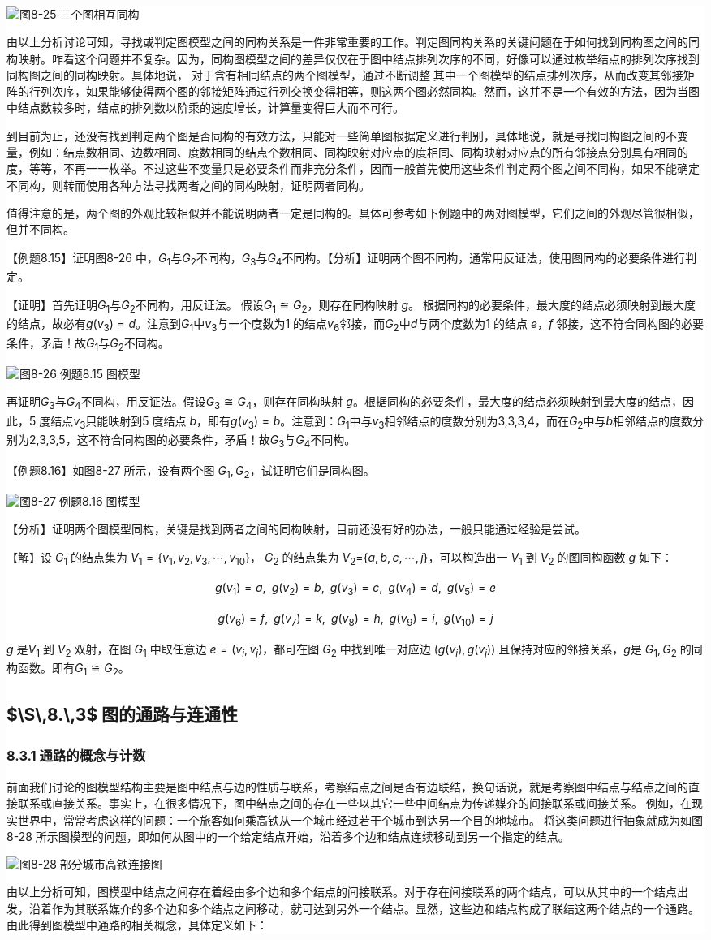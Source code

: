 ![图8-25 三个图相互同构 ](images/8c2408eed17c7f12b220e0e4f992d1fa39665620f97477ada9c53eea9bbe3e01.jpg)   

由以上分析讨论可知，寻找或判定图模型之间的同构关系是一件非常重要的工作。判定图同构关系的关键问题在于如何找到同构图之间的同构映射。咋看这个问题并不复杂。因为，同构图模型之间的差异仅仅在于图中结点排列次序的不同，好像可以通过枚举结点的排列次序找到同构图之间的同构映射。具体地说， 对于含有相同结点的两个图模型，通过不断调整 其中一个图模型的结点排列次序，从而改变其邻接矩阵的行列次序，如果能够使得两个图的邻接矩阵通过行列交换变得相等，则这两个图必然同构。然而，这并不是一个有效的方法，因为当图中结点数较多时，结点的排列数以阶乘的速度增长，计算量变得巨大而不可行。  

到目前为止，还没有找到判定两个图是否同构的有效方法，只能对一些简单图根据定义进行判别，具体地说，就是寻找同构图之间的不变量，例如：结点数相同、边数相同、度数相同的结点个数相同、同构映射对应点的度相同、同构映射对应点的所有邻接点分别具有相同的度，等等，不再一一枚举。不过这些不变量只是必要条件而非充分条件，因而一般首先使用这些条件判定两个图之间不同构，如果不能确定不同构，则转而使用各种方法寻找两者之间的同构映射，证明两者同构。  

值得注意的是，两个图的外观比较相似并不能说明两者一定是同构的。具体可参考如下例题中的两对图模型，它们之间的外观尽管很相似，但并不同构。  

【例题8.15】证明图8-26 中，$G_{1}$与$G_{2}$不同构，$G_{3}$与$G_{4}$不同构。【分析】证明两个图不同构，通常用反证法，使用图同构的必要条件进行判定。  

【证明】首先证明$G_{1}$与$G_{2}$不同构，用反证法。 假设$G_{1}\cong G_{2}$，则存在同构映射 $g$。 根据同构的必要条件，最大度的结点必须映射到最大度的结点，故必有$g(v_{3})=d$。注意到$G_{1}$中$v_{3}$与一个度数为1 的结点$v_{6}$邻接，而$G_{2}$中$d$与两个度数为1 的结点 $e$，$f$ 邻接，这不符合同构图的必要条件，矛盾！故$G_{1}$与$G_{2}$不同构。  

![图8-26  例题8.15 图模型  ](images/ddbde14f3e5ced536193c62c8a30a686d631245a6fd1adbc00039a6b2725d9d5.jpg)  

再证明$G_{3}$与$G_{4}$不同构，用反证法。假设$G_{3}\cong G_{4}$，则存在同构映射 $g$。根据同构的必要条件，最大度的结点必须映射到最大度的结点，因此，5 度结点$v_{3}$只能映射到5 度结点 $b$，即有$g(v_{3})=b$。注意到：$G_{1}$中与$v_{3}$相邻结点的度数分别为3,3,3,4，而在$G_{2}$中与$b$相邻结点的度数分别为2,3,3,5，这不符合同构图的必要条件，矛盾！故$G_{3}$与$G_{4}$不同构。  

【例题8.16】如图8-27 所示，设有两个图 $G_{1},G_{2}$，试证明它们是同构图。  

![图8-27 例题8.16 图模型  ](images/d26fc07dd1991f7965973d592a8bc4e6137e341fcad5ea48ab32af8651cc8db8.jpg)

【分析】证明两个图模型同构，关键是找到两者之间的同构映射，目前还没有好的办法，一般只能通过经验是尝试。  

【解】设 $G_{1}$ 的结点集为 $V_{1}=\{v_{1},v_{2},v_{3},\cdots,v_{10}\}$，  $G_{2}$ 的结点集为 $V_{2}=$$\{a,b,c,\cdots,j\}$，可以构造出一 $V_{1}$ 到 $V_{2}$ 的图同构函数 $g$ 如下：  

$$
g(v_{1})=a,\;\;g(v_{2})=b,\;\;g(v_{3})=c,\;\;g(v_{4})=d,\;\;g(v_{5})=e
$$

$$
g(v_{6})=f,\;\;g(v_{7})=k,\;\;g(v_{8})=h,\;\;g(v_{9})=i,\;\;g(v_{10})=j
$$

$g$ 是$V_{1}$ 到 $V_{2}$ 双射，在图 $G_{1}$ 中取任意边 $e=(v_{i},v_{j})$，都可在图 $G_{2}$ 中找到唯一对应边 $(g(v_{i}),g\big(v_{j}\big))$ 且保持对应的邻接关系，$g$是 $G_{1},G_{2}$ 的同构函数。即有$G_{1}\cong G_{2}$。

##  $\S\,8.\,3$ 图的通路与连通性  

### 8.3.1 通路的概念与计数  

前面我们讨论的图模型结构主要是图中结点与边的性质与联系，考察结点之间是否有边联结，换句话说，就是考察图中结点与结点之间的直接联系或直接关系。事实上，在很多情况下，图中结点之间的存在一些以其它一些中间结点为传递媒介的间接联系或间接关系。 例如，在现实世界中，常常考虑这样的问题：一个旅客如何乘高铁从一个城市经过若干个城市到达另一个目的地城市。 将这类问题进行抽象就成为如图8-28 所示图模型的问题，即如何从图中的一个给定结点开始，沿着多个边和结点连续移动到另一个指定的结点。  

![图8-28 部分城市高铁连接图  ](images/696b1dc16cae3150101fa23827543d58e80eb5b132e5b733a120daf06e5316d0.jpg)  

由以上分析可知，图模型中结点之间存在着经由多个边和多个结点的间接联系。对于存在间接联系的两个结点，可以从其中的一个结点出发，沿着作为其联系媒介的多个边和多个结点之间移动，就可达到另外一个结点。显然，这些边和结点构成了联结这两个结点的一个通路。由此得到图模型中通路的相关概念，具体定义如下：  
